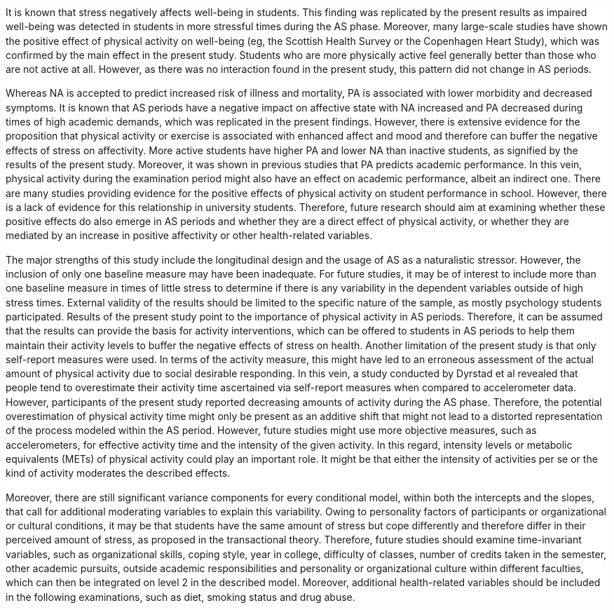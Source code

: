 It is known that stress negatively affects well-being in students. This finding was replicated by the present results as impaired well-being was detected in students in more stressful times during the AS phase. Moreover, many large-scale studies have shown the positive effect of physical activity on well-being (eg, the Scottish Health Survey or the Copenhagen Heart Study), which was confirmed by the main effect in the present study. Students who are more physically active feel generally better than those who are not active at all. However, as there was no interaction found in the present study, this pattern did not change in AS periods.

Whereas NA is accepted to predict increased risk of illness and mortality, PA is associated with lower morbidity and decreased symptoms. It is known that AS periods have a negative impact on affective state with NA increased and PA decreased during times of high academic demands, which was replicated in the present findings. However, there is extensive evidence for the proposition that physical activity or exercise is associated with enhanced affect and mood and therefore can buffer the negative effects of stress on affectivity. More active students have higher PA and lower NA than inactive students, as signified by the results of the present study. Moreover, it was shown in previous studies that PA predicts academic performance. In this vein, physical activity during the examination period might also have an effect on academic performance, albeit an indirect one. There are many studies providing evidence for the positive effects of physical activity on student performance in school. However, there is a lack of evidence for this relationship in university students. Therefore, future research should aim at examining whether these positive effects do also emerge in AS periods and whether they are a direct effect of physical activity, or whether they are mediated by an increase in positive affectivity or other health-related variables.

The major strengths of this study include the longitudinal design and the usage of AS as a naturalistic stressor. However, the inclusion of only one baseline measure may have been inadequate. For future studies, it may be of interest to include more than one baseline measure in times of little stress to determine if there is any variability in the dependent variables outside of high stress times. External validity of the results should be limited to the specific nature of the sample, as mostly psychology students participated. Results of the present study point to the importance of physical activity in AS periods. Therefore, it can be assumed that the results can provide the basis for activity interventions, which can be offered to students in AS periods to help them maintain their activity levels to buffer the negative effects of stress on health. Another limitation of the present study is that only self-report measures were used. In terms of the activity measure, this might have led to an erroneous assessment of the actual amount of physical activity due to social desirable responding. In this vein, a study conducted by Dyrstad et al revealed that people tend to overestimate their activity time ascertained via self-report measures when compared to accelerometer data. However, participants of the present study reported decreasing amounts of activity during the AS phase. Therefore, the potential overestimation of physical activity time might only be present as an additive shift that might not lead to a distorted representation of the process modeled within the AS period. However, future studies might use more objective measures, such as accelerometers, for effective activity time and the intensity of the given activity. In this regard, intensity levels or metabolic equivalents (METs) of physical activity could play an important role. It might be that either the intensity of activities per se or the kind of activity moderates the described effects.

Moreover, there are still significant variance components for every conditional model, within both the intercepts and the slopes, that call for additional moderating variables to explain this variability. Owing to personality factors of participants or organizational or cultural conditions, it may be that students have the same amount of stress but cope differently and therefore differ in their perceived amount of stress, as proposed in the transactional theory. Therefore, future studies should examine time-invariant variables, such as organizational skills, coping style, year in college, difficulty of classes, number of credits taken in the semester, other academic pursuits, outside academic responsibilities and personality or organizational culture within different faculties, which can then be integrated on level 2 in the described model. Moreover, additional health-related variables should be included in the following examinations, such as diet, smoking status and drug abuse.
